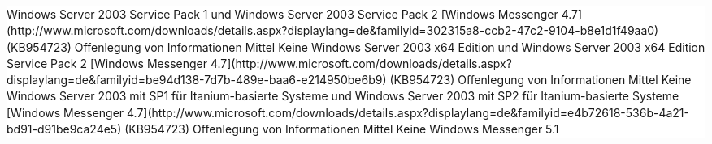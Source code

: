 <tr>
<td style="border:1px solid black;">
Windows Server 2003 Service Pack 1 und Windows Server 2003 Service Pack 2
</td>
<td style="border:1px solid black;">
[Windows Messenger 4.7](http://www.microsoft.com/downloads/details.aspx?displaylang=de&familyid=302315a8-ccb2-47c2-9104-b8e1d1f49aa0)  
(KB954723)
</td>
<td style="border:1px solid black;">
Offenlegung von Informationen
</td>
<td style="border:1px solid black;">
Mittel
</td>
<td style="border:1px solid black;">
Keine
</td>
</tr>
<tr class="alternateRow">
<td style="border:1px solid black;">
Windows Server 2003 x64 Edition und Windows Server 2003 x64 Edition Service Pack 2
</td>
<td style="border:1px solid black;">
[Windows Messenger 4.7](http://www.microsoft.com/downloads/details.aspx?displaylang=de&familyid=be94d138-7d7b-489e-baa6-e214950be6b9)  
(KB954723)
</td>
<td style="border:1px solid black;">
Offenlegung von Informationen
</td>
<td style="border:1px solid black;">
Mittel
</td>
<td style="border:1px solid black;">
Keine
</td>
</tr>
<tr>
<td style="border:1px solid black;">
Windows Server 2003 mit SP1 für Itanium-basierte Systeme und Windows Server 2003 mit SP2 für Itanium-basierte Systeme
</td>
<td style="border:1px solid black;">
[Windows Messenger 4.7](http://www.microsoft.com/downloads/details.aspx?displaylang=de&familyid=e4b72618-536b-4a21-bd91-d91be9ca24e5)  
(KB954723)
</td>
<td style="border:1px solid black;">
Offenlegung von Informationen
</td>
<td style="border:1px solid black;">
Mittel
</td>
<td style="border:1px solid black;">
Keine
</td>
</tr>
<tr>
<th colspan="5" style="border:1px solid black;">
Windows Messenger 5.1
</th>
</tr>
<tr class="alternateRow">